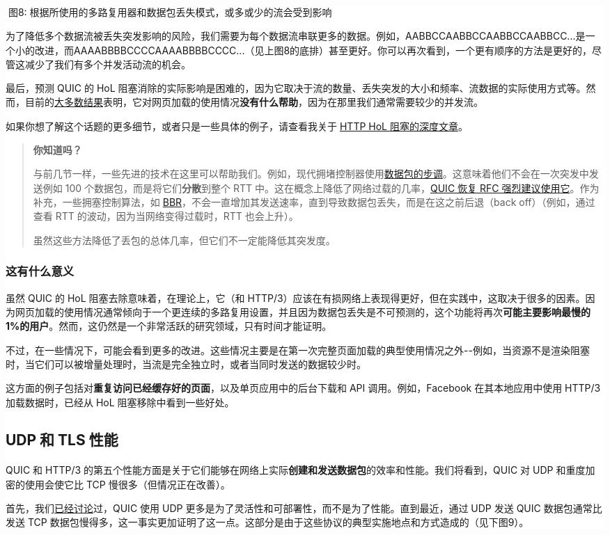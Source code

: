 
​				图8: 根据所使用的多路复用器和数据包丢失模式，或多或少的流会受到影响

为了降低多个数据流被丢失突发影响的风险，我们需要为每个数据流串联更多的数据。例如，AABBCCAABBCCAABBCCAABBCC...是一个小的改进，而AAAABBBBCCCCAAAABBBBCCCC...（见上图8的底排）甚至更好。你可以再次看到，一个更有顺序的方法是更好的，尽管这减少了我们有多个并发活动流的机会。

最后，预测 QUIC 的 HoL 阻塞消除的实际影响是困难的，因为它取决于流的数量、丢失突发的大小和频率、流数据的实际使用方式等。然而，目前的[大多数结果](https://h3.edm.uhasselt.be/files/ResourceMultiplexing_H2andH3_Marx2020.pdf)表明，它对网页加载的使用情况**没有什么帮助**，因为在那里我们通常需要较少的并发流。

如果你想了解这个话题的更多细节，或者只是一些具体的例子，请查看我关于 [HTTP HoL 阻塞的深度文章](https://calendar.perfplanet.com/2020/head-of-line-blocking-in-quic-and-http-3-the-details/)。

> **你知道吗？**
>
> 与前几节一样，一些先进的技术在这里可以帮助我们。例如，现代拥堵控制器使用[数据包的步调](https://homes.cs.washington.edu/~tom/pubs/pacing.pdf)。这意味着他们不会在一次突发中发送例如 100 个数据包，而是将它们**分散**到整个 RTT 中。这在概念上降低了网络过载的几率，[QUIC 恢复 RFC 强烈建议使用它](https://www.rfc-editor.org/rfc/rfc9002.html#name-pacing)。作为补充，一些拥塞控制算法，如 [BBR](https://blog.apnic.net/2017/05/09/bbr-new-kid-tcp-block/)，不会一直增加其发送速率，直到导致数据包丢失，而是在这之前后退（back off）（例如，通过查看 RTT 的波动，因为当网络变得过载时，RTT 也会上升）。
>
> 虽然这些方法降低了丢包的总体几率，但它们不一定能降低其突发度。

### 这有什么意义

虽然 QUIC 的 HoL 阻塞去除意味着，在理论上，它（和 HTTP/3）应该在有损网络上表现得更好，但在实践中，这取决于很多的因素。因为网页加载的使用情况通常倾向于一个更连续的多路复用设置，并且因为数据包丢失是不可预测的，这个功能将再次**可能主要影响最慢的1%的用户**。然而，这仍然是一个非常活跃的研究领域，只有时间才能证明。

不过，在一些情况下，可能会看到更多的改进。这些情况主要是在第一次完整页面加载的典型使用情况之外--例如，当资源不是渲染阻塞时，当它们可以被增量处理时，当流是完全独立时，或者当同时发送的数据较少时。

这方面的例子包括对**重复访问已经缓存好的页面**，以及单页应用中的后台下载和 API 调用。例如，Facebook 在其本地应用中使用 HTTP/3 加载数据时，已经从 HoL 阻塞移除中看到一些好处。

## UDP 和 TLS 性能

QUIC 和 HTTP/3 的第五个性能方面是关于它们能够在网络上实际**创建和发送数据包**的效率和性能。我们将看到，QUIC 对 UDP 和重度加密的使用会使它比 TCP 慢很多（但情况正在改善）。

首先，我们[已经讨论](https://www.smashingmagazine.com/2021/08/http3-core-concepts-part1/#why-do-we-need-http-3)过，QUIC 使用 UDP 更多是为了灵活性和可部署性，而不是为了性能。直到最近，通过 UDP 发送 QUIC 数据包通常比发送 TCP 数据包慢得多，这一事实更加证明了这一点。这部分是由于这些协议的典型实施地点和方式造成的（见下图9）。
